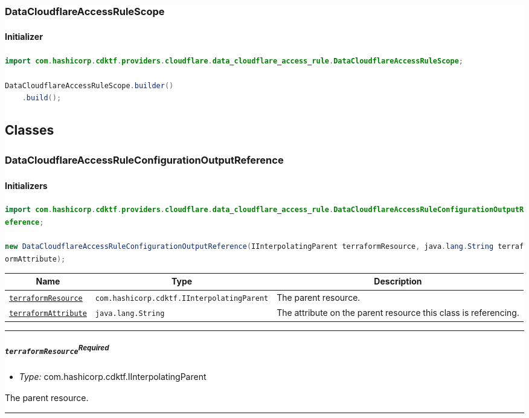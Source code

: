 ### DataCloudflareAccessRuleScope <a name="DataCloudflareAccessRuleScope" id="@cdktf/provider-cloudflare.dataCloudflareAccessRule.DataCloudflareAccessRuleScope"></a>

#### Initializer <a name="Initializer" id="@cdktf/provider-cloudflare.dataCloudflareAccessRule.DataCloudflareAccessRuleScope.Initializer"></a>

```java
import com.hashicorp.cdktf.providers.cloudflare.data_cloudflare_access_rule.DataCloudflareAccessRuleScope;

DataCloudflareAccessRuleScope.builder()
    .build();
```


## Classes <a name="Classes" id="Classes"></a>

### DataCloudflareAccessRuleConfigurationOutputReference <a name="DataCloudflareAccessRuleConfigurationOutputReference" id="@cdktf/provider-cloudflare.dataCloudflareAccessRule.DataCloudflareAccessRuleConfigurationOutputReference"></a>

#### Initializers <a name="Initializers" id="@cdktf/provider-cloudflare.dataCloudflareAccessRule.DataCloudflareAccessRuleConfigurationOutputReference.Initializer"></a>

```java
import com.hashicorp.cdktf.providers.cloudflare.data_cloudflare_access_rule.DataCloudflareAccessRuleConfigurationOutputReference;

new DataCloudflareAccessRuleConfigurationOutputReference(IInterpolatingParent terraformResource, java.lang.String terraformAttribute);
```

| **Name** | **Type** | **Description** |
| --- | --- | --- |
| <code><a href="#@cdktf/provider-cloudflare.dataCloudflareAccessRule.DataCloudflareAccessRuleConfigurationOutputReference.Initializer.parameter.terraformResource">terraformResource</a></code> | <code>com.hashicorp.cdktf.IInterpolatingParent</code> | The parent resource. |
| <code><a href="#@cdktf/provider-cloudflare.dataCloudflareAccessRule.DataCloudflareAccessRuleConfigurationOutputReference.Initializer.parameter.terraformAttribute">terraformAttribute</a></code> | <code>java.lang.String</code> | The attribute on the parent resource this class is referencing. |

---

##### `terraformResource`<sup>Required</sup> <a name="terraformResource" id="@cdktf/provider-cloudflare.dataCloudflareAccessRule.DataCloudflareAccessRuleConfigurationOutputReference.Initializer.parameter.terraformResource"></a>

- *Type:* com.hashicorp.cdktf.IInterpolatingParent

The parent resource.

---
